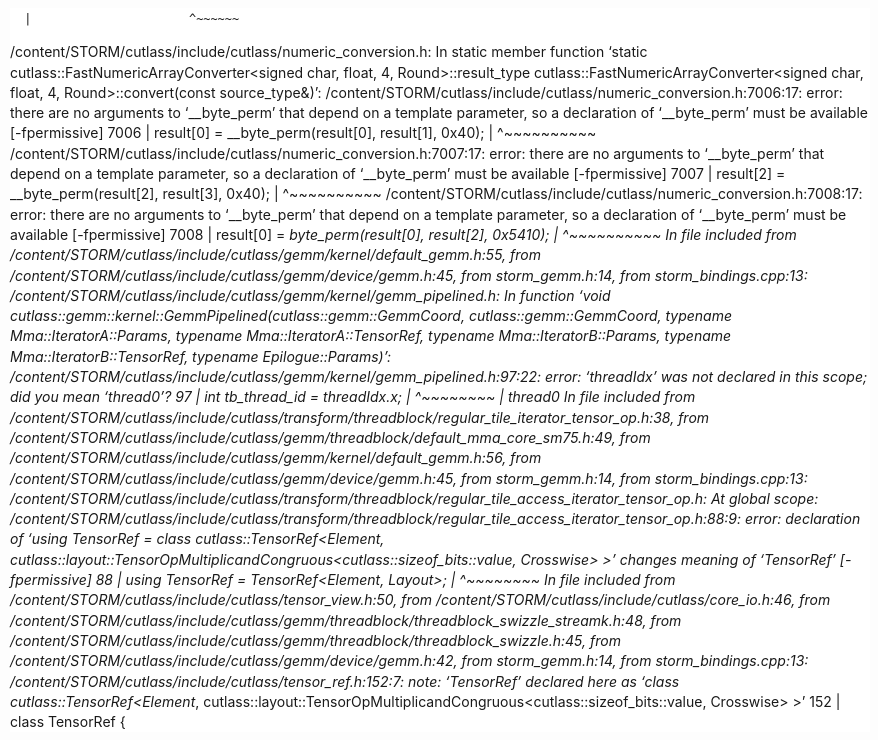       |                      ^~~~~~~
/content/STORM/cutlass/include/cutlass/numeric_conversion.h: In static member function ‘static cutlass::FastNumericArrayConverter<signed char, float, 4, Round>::result_type cutlass::FastNumericArrayConverter<signed char, float, 4, Round>::convert(const source_type&)’:
/content/STORM/cutlass/include/cutlass/numeric_conversion.h:7006:17: error: there are no arguments to ‘__byte_perm’ that depend on a template parameter, so a declaration of ‘__byte_perm’ must be available [-fpermissive]
 7006 |     result[0] = __byte_perm(result[0], result[1], 0x40);
      |                 ^~~~~~~~~~~
/content/STORM/cutlass/include/cutlass/numeric_conversion.h:7007:17: error: there are no arguments to ‘__byte_perm’ that depend on a template parameter, so a declaration of ‘__byte_perm’ must be available [-fpermissive]
 7007 |     result[2] = __byte_perm(result[2], result[3], 0x40);
      |                 ^~~~~~~~~~~
/content/STORM/cutlass/include/cutlass/numeric_conversion.h:7008:17: error: there are no arguments to ‘__byte_perm’ that depend on a template parameter, so a declaration of ‘__byte_perm’ must be available [-fpermissive]
 7008 |     result[0] = __byte_perm(result[0], result[2], 0x5410);
      |                 ^~~~~~~~~~~
In file included from /content/STORM/cutlass/include/cutlass/gemm/kernel/default_gemm.h:55,
                 from /content/STORM/cutlass/include/cutlass/gemm/device/gemm.h:45,
                 from storm_gemm.h:14,
                 from storm_bindings.cpp:13:
/content/STORM/cutlass/include/cutlass/gemm/kernel/gemm_pipelined.h: In function ‘void cutlass::gemm::kernel::GemmPipelined(cutlass::gemm::GemmCoord, cutlass::gemm::GemmCoord, typename Mma::IteratorA::Params, typename Mma::IteratorA::TensorRef, typename Mma::IteratorB::Params, typename Mma::IteratorB::TensorRef, typename Epilogue::Params)’:
/content/STORM/cutlass/include/cutlass/gemm/kernel/gemm_pipelined.h:97:22: error: ‘threadIdx’ was not declared in this scope; did you mean ‘thread0’?
   97 |   int tb_thread_id = threadIdx.x;
      |                      ^~~~~~~~~
      |                      thread0
In file included from /content/STORM/cutlass/include/cutlass/transform/threadblock/regular_tile_iterator_tensor_op.h:38,
                 from /content/STORM/cutlass/include/cutlass/gemm/threadblock/default_mma_core_sm75.h:49,
                 from /content/STORM/cutlass/include/cutlass/gemm/kernel/default_gemm.h:56,
                 from /content/STORM/cutlass/include/cutlass/gemm/device/gemm.h:45,
                 from storm_gemm.h:14,
                 from storm_bindings.cpp:13:
/content/STORM/cutlass/include/cutlass/transform/threadblock/regular_tile_access_iterator_tensor_op.h: At global scope:
/content/STORM/cutlass/include/cutlass/transform/threadblock/regular_tile_access_iterator_tensor_op.h:88:9: error: declaration of ‘using TensorRef = class cutlass::TensorRef<Element_, cutlass::layout::TensorOpMultiplicandCongruous<cutlass::sizeof_bits<Element>::value, Crosswise> >’ changes meaning of ‘TensorRef’ [-fpermissive]
   88 |   using TensorRef = TensorRef<Element, Layout>;
      |         ^~~~~~~~~
In file included from /content/STORM/cutlass/include/cutlass/tensor_view.h:50,
                 from /content/STORM/cutlass/include/cutlass/core_io.h:46,
                 from /content/STORM/cutlass/include/cutlass/gemm/threadblock/threadblock_swizzle_streamk.h:48,
                 from /content/STORM/cutlass/include/cutlass/gemm/threadblock/threadblock_swizzle.h:45,
                 from /content/STORM/cutlass/include/cutlass/gemm/device/gemm.h:42,
                 from storm_gemm.h:14,
                 from storm_bindings.cpp:13:
/content/STORM/cutlass/include/cutlass/tensor_ref.h:152:7: note: ‘TensorRef’ declared here as ‘class cutlass::TensorRef<Element_, cutlass::layout::TensorOpMultiplicandCongruous<cutlass::sizeof_bits<Element>::value, Crosswise> >’
  152 | class TensorRef {